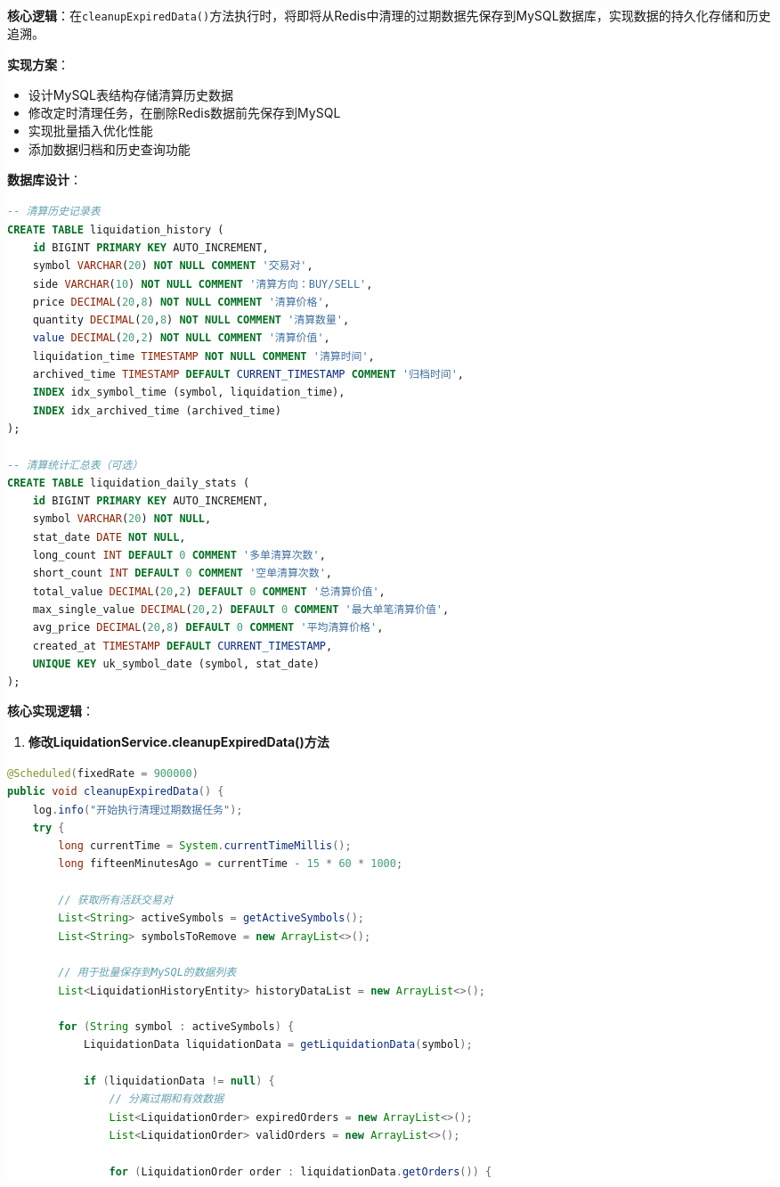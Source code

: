 **核心逻辑**：在`cleanupExpiredData()`方法执行时，将即将从Redis中清理的过期数据先保存到MySQL数据库，实现数据的持久化存储和历史追溯。

**实现方案**：
- 设计MySQL表结构存储清算历史数据
- 修改定时清理任务，在删除Redis数据前先保存到MySQL
- 实现批量插入优化性能
- 添加数据归档和历史查询功能

**数据库设计**：
```sql
-- 清算历史记录表
CREATE TABLE liquidation_history (
    id BIGINT PRIMARY KEY AUTO_INCREMENT,
    symbol VARCHAR(20) NOT NULL COMMENT '交易对',
    side VARCHAR(10) NOT NULL COMMENT '清算方向：BUY/SELL',
    price DECIMAL(20,8) NOT NULL COMMENT '清算价格',
    quantity DECIMAL(20,8) NOT NULL COMMENT '清算数量',
    value DECIMAL(20,2) NOT NULL COMMENT '清算价值',
    liquidation_time TIMESTAMP NOT NULL COMMENT '清算时间',
    archived_time TIMESTAMP DEFAULT CURRENT_TIMESTAMP COMMENT '归档时间',
    INDEX idx_symbol_time (symbol, liquidation_time),
    INDEX idx_archived_time (archived_time)
);

-- 清算统计汇总表（可选）
CREATE TABLE liquidation_daily_stats (
    id BIGINT PRIMARY KEY AUTO_INCREMENT,
    symbol VARCHAR(20) NOT NULL,
    stat_date DATE NOT NULL,
    long_count INT DEFAULT 0 COMMENT '多单清算次数',
    short_count INT DEFAULT 0 COMMENT '空单清算次数',
    total_value DECIMAL(20,2) DEFAULT 0 COMMENT '总清算价值',
    max_single_value DECIMAL(20,2) DEFAULT 0 COMMENT '最大单笔清算价值',
    avg_price DECIMAL(20,8) DEFAULT 0 COMMENT '平均清算价格',
    created_at TIMESTAMP DEFAULT CURRENT_TIMESTAMP,
    UNIQUE KEY uk_symbol_date (symbol, stat_date)
);
```

**核心实现逻辑**：

1. **修改LiquidationService.cleanupExpiredData()方法**
```java
@Scheduled(fixedRate = 900000)
public void cleanupExpiredData() {
    log.info("开始执行清理过期数据任务");
    try {
        long currentTime = System.currentTimeMillis();
        long fifteenMinutesAgo = currentTime - 15 * 60 * 1000;
        
        // 获取所有活跃交易对
        List<String> activeSymbols = getActiveSymbols();
        List<String> symbolsToRemove = new ArrayList<>();
        
        // 用于批量保存到MySQL的数据列表
        List<LiquidationHistoryEntity> historyDataList = new ArrayList<>();
        
        for (String symbol : activeSymbols) {
            LiquidationData liquidationData = getLiquidationData(symbol);
            
            if (liquidationData != null) {
                // 分离过期和有效数据
                List<LiquidationOrder> expiredOrders = new ArrayList<>();
                List<LiquidationOrder> validOrders = new ArrayList<>();
                
                for (LiquidationOrder order : liquidationData.getOrders()) {
```